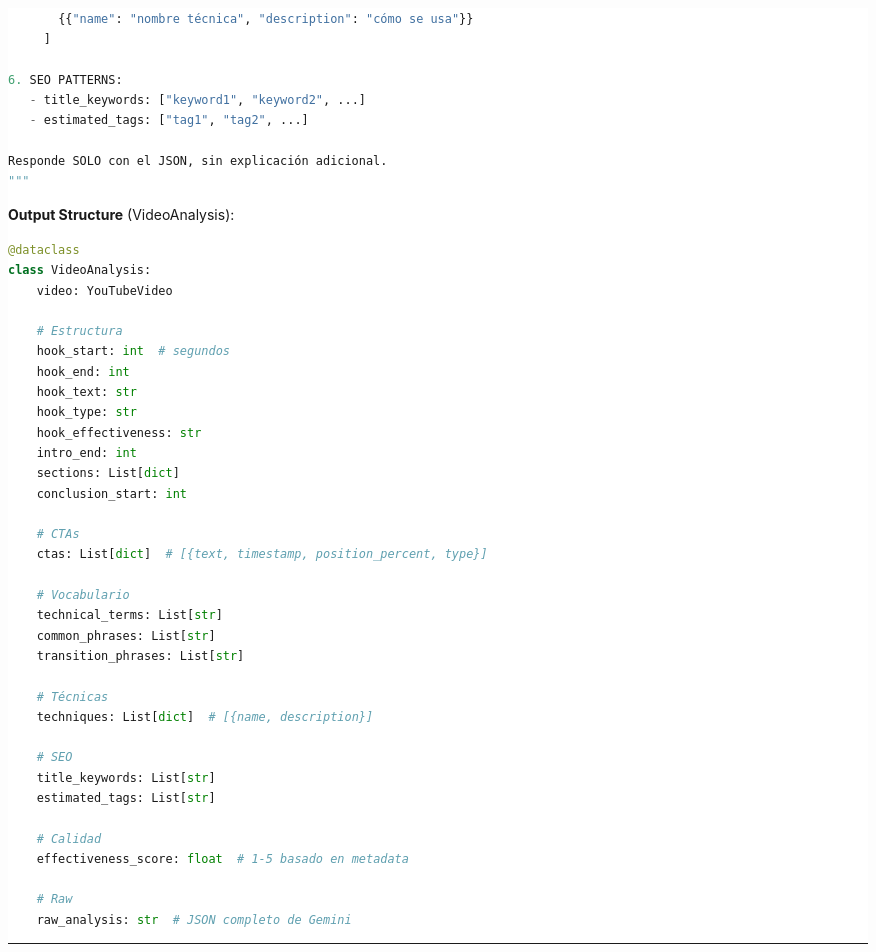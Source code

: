 ```python
       {{"name": "nombre técnica", "description": "cómo se usa"}}
     ]

6. SEO PATTERNS:
   - title_keywords: ["keyword1", "keyword2", ...]
   - estimated_tags: ["tag1", "tag2", ...]

Responde SOLO con el JSON, sin explicación adicional.
"""
```

**Output Structure** (VideoAnalysis):

```python
@dataclass
class VideoAnalysis:
    video: YouTubeVideo

    # Estructura
    hook_start: int  # segundos
    hook_end: int
    hook_text: str
    hook_type: str
    hook_effectiveness: str
    intro_end: int
    sections: List[dict]
    conclusion_start: int

    # CTAs
    ctas: List[dict]  # [{text, timestamp, position_percent, type}]

    # Vocabulario
    technical_terms: List[str]
    common_phrases: List[str]
    transition_phrases: List[str]

    # Técnicas
    techniques: List[dict]  # [{name, description}]

    # SEO
    title_keywords: List[str]
    estimated_tags: List[str]

    # Calidad
    effectiveness_score: float  # 1-5 basado en metadata

    # Raw
    raw_analysis: str  # JSON completo de Gemini
```

---
